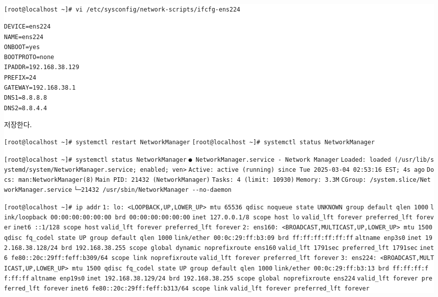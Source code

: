 `[root@localhost ~]# vi /etc/sysconfig/network-scripts/ifcfg-ens224`


```
DEVICE=ens224
NAME=ens224
ONBOOT=yes
BOOTPROTO=none
IPADDR=192.168.38.129
PREFIX=24
GATEWAY=192.168.38.1
DNS1=8.8.8.8
DNS2=8.8.4.4
```

저장한다.

`[root@localhost ~]# systemctl restart NetworkManager`
`[root@localhost ~]# systemctl status NetworkManager`

`[root@localhost ~]# systemctl status NetworkManager`
`● NetworkManager.service - Network Manager`
   `Loaded: loaded (/usr/lib/systemd/system/NetworkManager.service; enabled; ven>`
   `Active: active (running) since Tue 2025-03-04 02:53:16 EST; 4s ago`
     `Docs: man:NetworkManager(8)`
 `Main PID: 21432 (NetworkManager)`
    `Tasks: 4 (limit: 10930)`
   `Memory: 3.3M`
   `CGroup: /system.slice/NetworkManager.service`
           `└─21432 /usr/sbin/NetworkManager --no-daemon`

`[root@localhost ~]# ip addr`
`1: lo: <LOOPBACK,UP,LOWER_UP> mtu 65536 qdisc noqueue state UNKNOWN group default qlen 1000`
    `link/loopback 00:00:00:00:00:00 brd 00:00:00:00:00:00`
    `inet 127.0.0.1/8 scope host lo`
       `valid_lft forever preferred_lft forever`
    `inet6 ::1/128 scope host`
       `valid_lft forever preferred_lft forever`
`2: ens160: <BROADCAST,MULTICAST,UP,LOWER_UP> mtu 1500 qdisc fq_codel state UP group default qlen 1000`
    `link/ether 00:0c:29:ff:b3:09 brd ff:ff:ff:ff:ff:ff`
    `altname enp3s0`
    `inet 192.168.38.128/24 brd 192.168.38.255 scope global dynamic noprefixroute ens160`
       `valid_lft 1791sec preferred_lft 1791sec`
    `inet6 fe80::20c:29ff:feff:b309/64 scope link noprefixroute`
       `valid_lft forever preferred_lft forever`
`3: ens224: <BROADCAST,MULTICAST,UP,LOWER_UP> mtu 1500 qdisc fq_codel state UP group default qlen 1000`
    `link/ether 00:0c:29:ff:b3:13 brd ff:ff:ff:ff:ff:ff`
    `altname enp19s0`
    `inet 192.168.38.129/24 brd 192.168.38.255 scope global noprefixroute ens224`
       `valid_lft forever preferred_lft forever`
    `inet6 fe80::20c:29ff:feff:b313/64 scope link`
       `valid_lft forever preferred_lft forever`


[^1]: 스위치에 특별한 기능이 없어도 된다(예: LACP, 802.3ad) => mode1, mode4, 서버 내부에서만 동작, 스위치 관여 x * 오직 호스트에서만 동작한다
